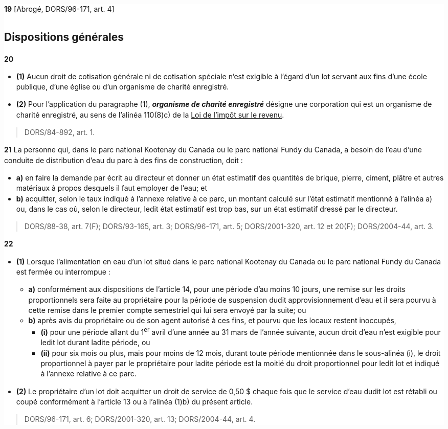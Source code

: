 


**19** [Abrogé, DORS/96-171, art. 4]




## Dispositions générales


**20** 

- **(1)** Aucun droit de cotisation générale ni de cotisation spéciale n’est exigible à l’égard d’un lot servant aux fins d’une école publique, d’une église ou d’un organisme de charité enregistré.

- **(2)** Pour l’application du paragraphe (1), ***organisme de charité enregistré*** désigne une corporation qui est un organisme de charité enregistré, au sens de l’alinéa 110(8)c) de la [Loi de l’impôt sur le revenu](/fr/Lois/Lois%20du%20Canada/1985/ch.%201%20(5e%20suppl.).md).
> DORS/84-892, art. 1.




**21** La personne qui, dans le parc national Kootenay du Canada ou le parc national Fundy du Canada, a besoin de l’eau d’une conduite de distribution d’eau du parc à des fins de construction, doit :
- **a)** en faire la demande par écrit au directeur et donner un état estimatif des quantités de brique, pierre, ciment, plâtre et autres matériaux à propos desquels il faut employer de l’eau; et
- **b)** acquitter, selon le taux indiqué à l’annexe relative à ce parc, un montant calculé sur l’état estimatif mentionné à l’alinéa a) ou, dans le cas où, selon le directeur, ledit état estimatif est trop bas, sur un état estimatif dressé par le directeur.
> DORS/88-38, art. 7(F); DORS/93-165, art. 3; DORS/96-171, art. 5; DORS/2001-320, art. 12 et 20(F); DORS/2004-44, art. 3.




**22** 

- **(1)** Lorsque l’alimentation en eau d’un lot situé dans le parc national Kootenay du Canada ou le parc national Fundy du Canada est fermée ou interrompue :
	- **a)** conformément aux dispositions de l’article 14, pour une période d’au moins 10 jours, une remise sur les droits proportionnels sera faite au propriétaire pour la période de suspension dudit approvisionnement d’eau et il sera pourvu à cette remise dans le premier compte semestriel qui lui sera envoyé par la suite; ou
	- **b)** après avis du propriétaire ou de son agent autorisé à ces fins, et pourvu que les locaux restent inoccupés,
		- **(i)** pour une période allant du 1<sup>er</sup> avril d’une année au 31 mars de l’année suivante, aucun droit d’eau n’est exigible pour ledit lot durant ladite période, ou
		- **(ii)** pour six mois ou plus, mais pour moins de 12 mois, durant toute période mentionnée dans le sous-alinéa (i), le droit proportionnel à payer par le propriétaire pour ladite période est la moitié du droit proportionnel pour ledit lot et indiqué à l’annexe relative à ce parc.

- **(2)** Le propriétaire d’un lot doit acquitter un droit de service de 0,50 $ chaque fois que le service d’eau dudit lot est rétabli ou coupé conformément à l’article 13 ou à l’alinéa (1)b) du présent article.
> DORS/96-171, art. 6; DORS/2001-320, art. 13; DORS/2004-44, art. 4.



